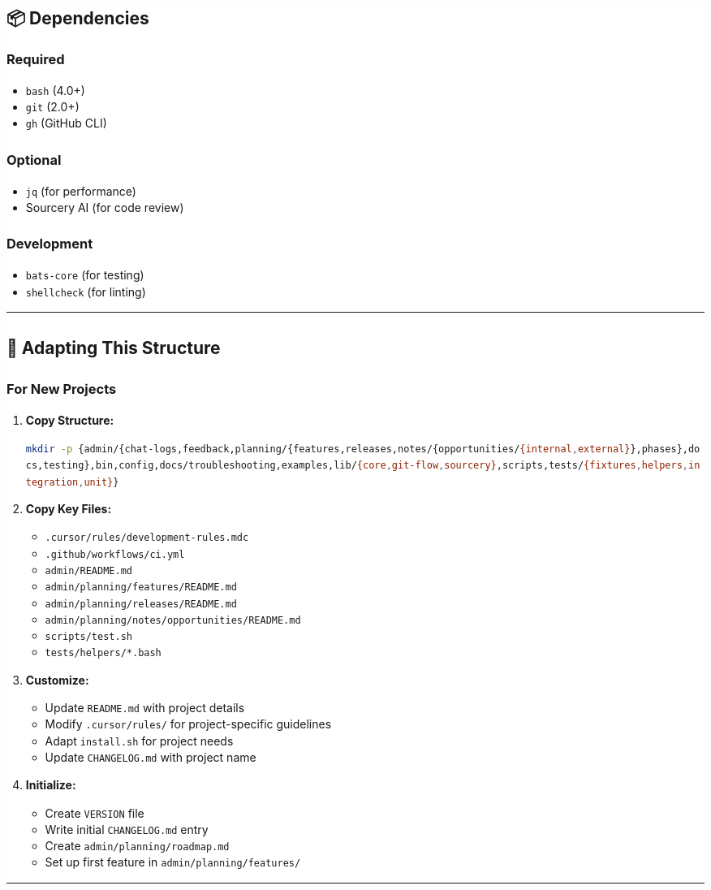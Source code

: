 
## 📦 Dependencies

### Required
- `bash` (4.0+)
- `git` (2.0+)
- `gh` (GitHub CLI)

### Optional
- `jq` (for performance)
- Sourcery AI (for code review)

### Development
- `bats-core` (for testing)
- `shellcheck` (for linting)

---

## 🎯 Adapting This Structure

### For New Projects

1. **Copy Structure:**
   ```bash
   mkdir -p {admin/{chat-logs,feedback,planning/{features,releases,notes/{opportunities/{internal,external}},phases},docs,testing},bin,config,docs/troubleshooting,examples,lib/{core,git-flow,sourcery},scripts,tests/{fixtures,helpers,integration,unit}}
   ```

2. **Copy Key Files:**
   - `.cursor/rules/development-rules.mdc`
   - `.github/workflows/ci.yml`
   - `admin/README.md`
   - `admin/planning/features/README.md`
   - `admin/planning/releases/README.md`
   - `admin/planning/notes/opportunities/README.md`
   - `scripts/test.sh`
   - `tests/helpers/*.bash`

3. **Customize:**
   - Update `README.md` with project details
   - Modify `.cursor/rules/` for project-specific guidelines
   - Adapt `install.sh` for project needs
   - Update `CHANGELOG.md` with project name

4. **Initialize:**
   - Create `VERSION` file
   - Write initial `CHANGELOG.md` entry
   - Create `admin/planning/roadmap.md`
   - Set up first feature in `admin/planning/features/`

---
